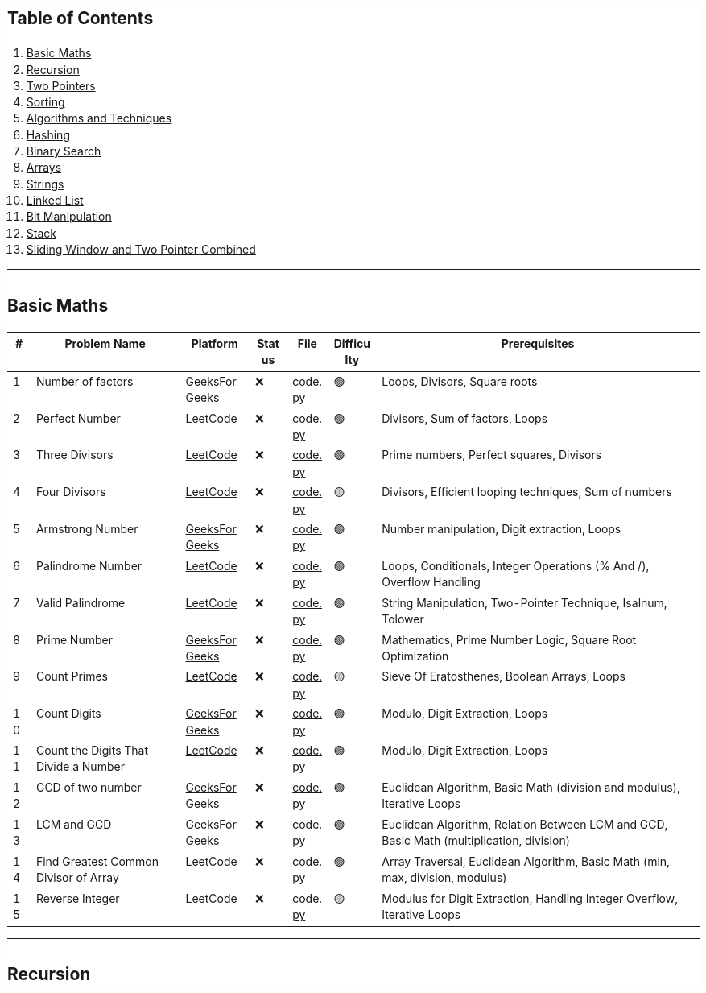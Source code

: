 ## Table of Contents

1. [Basic Maths](#basic-maths)
2. [Recursion](#recursion)
3. [Two Pointers](#two-pointers)
4. [Sorting](#sorting)
5. [Algorithms and Techniques](#algorithms-and-techniques)
6. [Hashing](#hashing)
7. [Binary Search](#binary-search)
8. [Arrays](#arrays)
9. [Strings](#strings)
10. [Linked List](#linked-list)
11. [Bit Manipulation](#bit-manipulation)
12. [Stack](#stack)
13. [Sliding Window and Two Pointer Combined](#sliding-window-and-two-pointer-combined)

---

## Basic Maths

| **#** | **Problem Name** | **Platform** | **Status** | **File** | **Difficulty** | **Prerequisites** |
| ----- | ------------------------------------- | ------------------------------------------------------------------------------------------------------------------------------------------------------- | ---------- | --------------------------------------------------------------- | -------------- | ---------------------------------------------------------------------------------------- |
| 1  | Number of factors | [GeeksForGeeks](https://www.geeksforgeeks.org/problems/number-of-factors1435/1?itm_source=geeksforgeeks&itm_medium=article&itm_campaign=practice_card) | ❌ | [code.py]() | 🟢 | Loops, Divisors, Square roots |
| 2  | Perfect Number | [LeetCode](https://leetcode.com/problems/perfect-number/) | ❌ | [code.py]() | 🟢 | Divisors, Sum of factors, Loops |
| 3  | Three Divisors | [LeetCode](https://leetcode.com/problems/three-divisors/description/) | ❌ | [code.py]() | 🟢 | Prime numbers, Perfect squares, Divisors |
| 4  | Four Divisors | [LeetCode](https://leetcode.com/problems/four-divisors/description/) | ❌ | [code.py]() | 🟡 | Divisors, Efficient looping techniques, Sum of numbers |
| 5  | Armstrong Number | [GeeksForGeeks](https://www.geeksforgeeks.org/problems/armstrong-numbers2727/1) | ❌ | [code.py]() | 🟢 | Number manipulation, Digit extraction, Loops |
| 6  | Palindrome Number | [LeetCode](https://leetcode.com/problems/palindrome-number/description/) | ❌ | [code.py]() | 🟢 | Loops, Conditionals, Integer Operations (% And /), Overflow Handling |
| 7  | Valid Palindrome | [LeetCode](https://leetcode.com/problems/valid-palindrome/description/) | ❌ | [code.py]() | 🟢 | String Manipulation, Two-Pointer Technique, Isalnum, Tolower |
| 8  | Prime Number | [GeeksForGeeks](https://www.geeksforgeeks.org/problems/prime-number2314/1?itm_source=geeksforgeeks&itm_medium=article&itm_campaign=practice_card) | ❌ | [code.py]() | 🟢 | Mathematics, Prime Number Logic, Square Root Optimization |
| 9  | Count Primes | [LeetCode](https://leetcode.com/problems/count-primes/description/) | ❌ | [code.py]() | 🟡 | Sieve Of Eratosthenes, Boolean Arrays, Loops |
| 10 | Count Digits | [GeeksForGeeks](https://www.geeksforgeeks.org/problems/count-digits5716/0) | ❌ | [code.py]() | 🟢 | Modulo, Digit Extraction, Loops |
| 11 | Count the Digits That Divide a Number | [LeetCode](https://leetcode.com/problems/count-the-digits-that-divide-a-number/description/) | ❌ | [code.py]() | 🟢 | Modulo, Digit Extraction, Loops |
| 12 | GCD of two number | [GeeksForGeeks](https://www.geeksforgeeks.org/problems/gcd-of-two-numbers3459/1?itm_source=geeksforgeeks&itm_medium=article&itm_campaign=practice_card) | ❌ | [code.py]() | 🟢 | Euclidean Algorithm, Basic Math (division and modulus), Iterative Loops |
| 13 | LCM and GCD | [GeeksForGeeks](https://www.geeksforgeeks.org/problems/lcm-and-gcd4516/1?itm_source=geeksforgeeks&itm_medium=article&itm_campaign=practice_card) | ❌ | [code.py]() | 🟢 | Euclidean Algorithm, Relation Between LCM and GCD, Basic Math (multiplication, division) |
| 14 | Find Greatest Common Divisor of Array | [LeetCode](https://leetcode.com/problems/find-greatest-common-divisor-of-array/description/) | ❌ | [code.py]() | 🟢 | Array Traversal, Euclidean Algorithm, Basic Math (min, max, division, modulus) |
| 15 | Reverse Integer | [LeetCode](https://leetcode.com/problems/reverse-integer/) | ❌ | [code.py]() | 🟡 | Modulus for Digit Extraction, Handling Integer Overflow, Iterative Loops |

---

## Recursion
